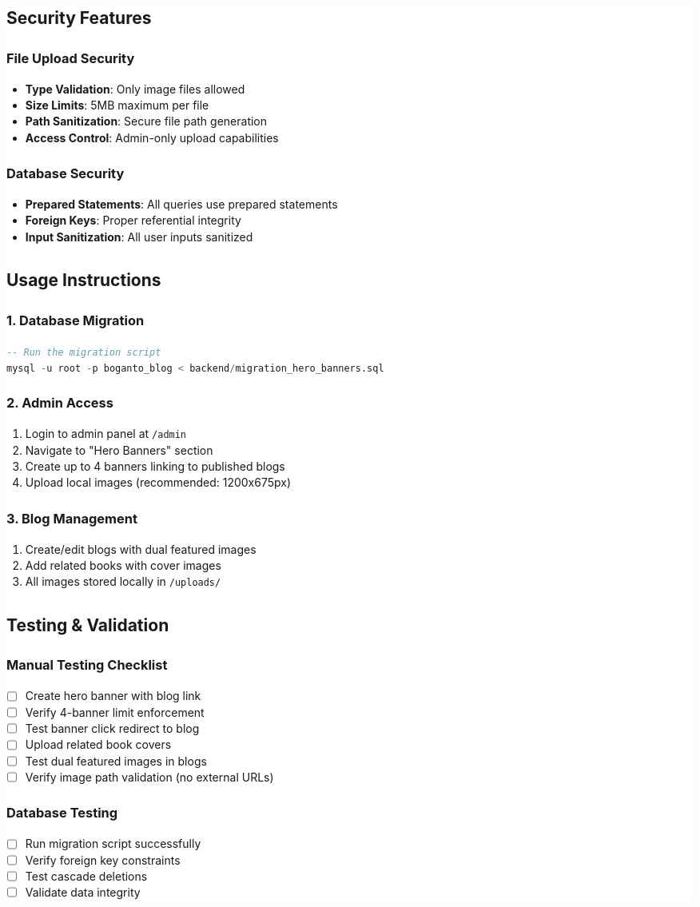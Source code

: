 ## Security Features

### File Upload Security
- **Type Validation**: Only image files allowed
- **Size Limits**: 5MB maximum per file
- **Path Sanitization**: Secure file path generation
- **Access Control**: Admin-only upload capabilities

### Database Security
- **Prepared Statements**: All queries use prepared statements
- **Foreign Keys**: Proper referential integrity
- **Input Sanitization**: All user inputs sanitized

## Usage Instructions

### 1. Database Migration
```sql
-- Run the migration script
mysql -u root -p boganto_blog < backend/migration_hero_banners.sql
```

### 2. Admin Access
1. Login to admin panel at `/admin`
2. Navigate to "Hero Banners" section
3. Create up to 4 banners linking to published blogs
4. Upload local images (recommended: 1200x675px)

### 3. Blog Management
1. Create/edit blogs with dual featured images
2. Add related books with cover images
3. All images stored locally in `/uploads/`

## Testing & Validation

### Manual Testing Checklist
- [ ] Create hero banner with blog link
- [ ] Verify 4-banner limit enforcement
- [ ] Test banner click redirect to blog
- [ ] Upload related book covers
- [ ] Test dual featured images in blogs
- [ ] Verify image path validation (no external URLs)

### Database Testing
- [ ] Run migration script successfully
- [ ] Verify foreign key constraints
- [ ] Test cascade deletions
- [ ] Validate data integrity
